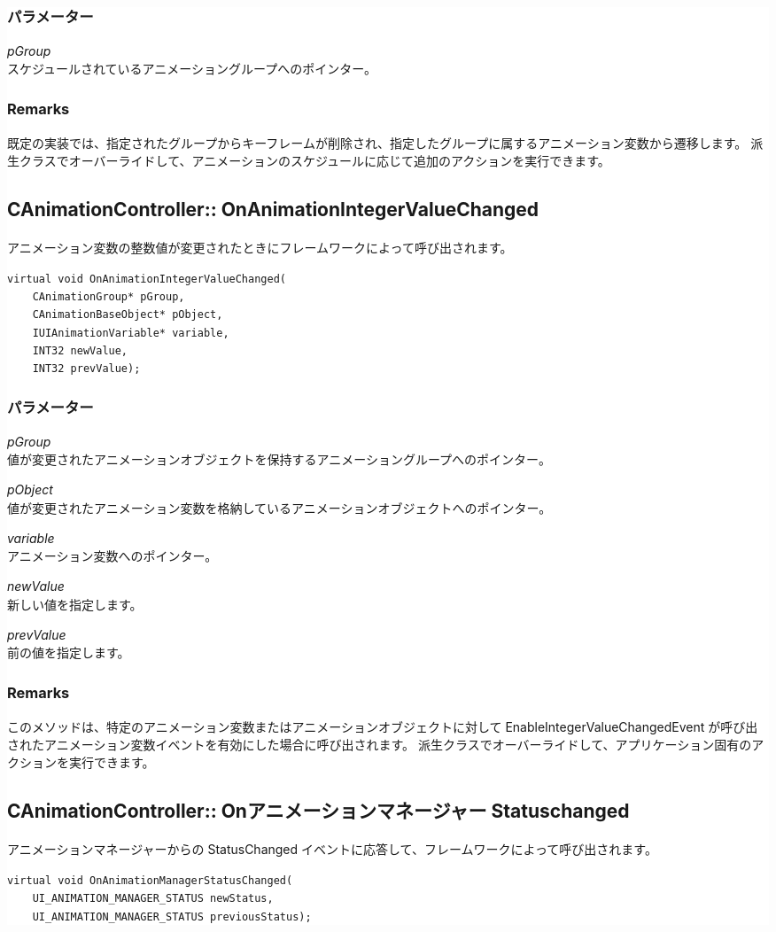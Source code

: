 ### <a name="parameters"></a>パラメーター

*pGroup*<br/>
スケジュールされているアニメーショングループへのポインター。

### <a name="remarks"></a>Remarks

既定の実装では、指定されたグループからキーフレームが削除され、指定したグループに属するアニメーション変数から遷移します。 派生クラスでオーバーライドして、アニメーションのスケジュールに応じて追加のアクションを実行できます。

##  <a name="onanimationintegervaluechanged"></a>CAnimationController:: OnAnimationIntegerValueChanged

アニメーション変数の整数値が変更されたときにフレームワークによって呼び出されます。

```
virtual void OnAnimationIntegerValueChanged(
    CAnimationGroup* pGroup,
    CAnimationBaseObject* pObject,
    IUIAnimationVariable* variable,
    INT32 newValue,
    INT32 prevValue);
```

### <a name="parameters"></a>パラメーター

*pGroup*<br/>
値が変更されたアニメーションオブジェクトを保持するアニメーショングループへのポインター。

*pObject*<br/>
値が変更されたアニメーション変数を格納しているアニメーションオブジェクトへのポインター。

*variable*<br/>
アニメーション変数へのポインター。

*newValue*<br/>
新しい値を指定します。

*prevValue*<br/>
前の値を指定します。

### <a name="remarks"></a>Remarks

このメソッドは、特定のアニメーション変数またはアニメーションオブジェクトに対して EnableIntegerValueChangedEvent が呼び出されたアニメーション変数イベントを有効にした場合に呼び出されます。 派生クラスでオーバーライドして、アプリケーション固有のアクションを実行できます。

##  <a name="onanimationmanagerstatuschanged"></a>CAnimationController:: Onアニメーションマネージャー Statuschanged

アニメーションマネージャーからの StatusChanged イベントに応答して、フレームワークによって呼び出されます。

```
virtual void OnAnimationManagerStatusChanged(
    UI_ANIMATION_MANAGER_STATUS newStatus,
    UI_ANIMATION_MANAGER_STATUS previousStatus);
```
